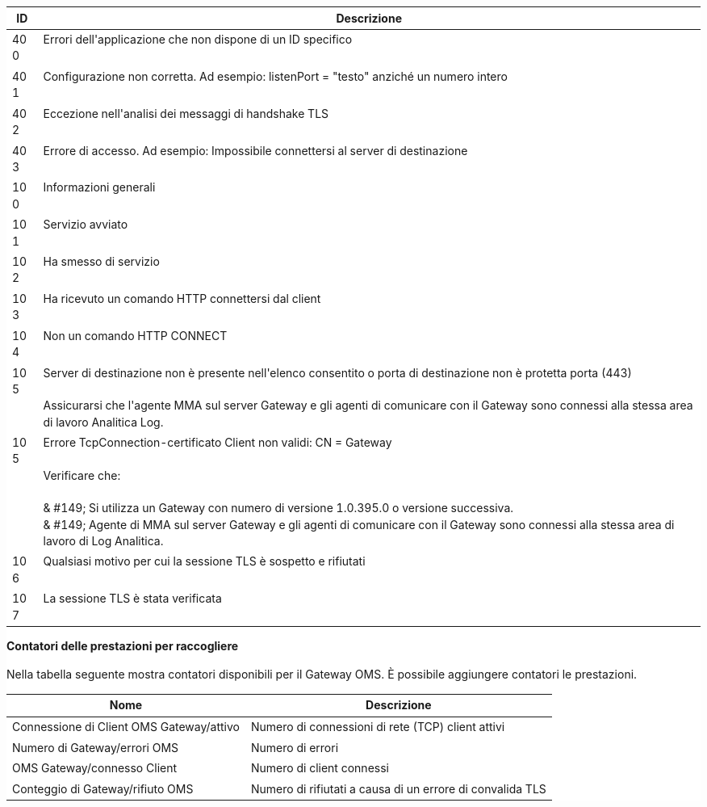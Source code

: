 | **ID** | **Descrizione** |
| --- | --- |
| 400 | Errori dell'applicazione che non dispone di un ID specifico |
| 401 | Configurazione non corretta. Ad esempio: listenPort = "testo" anziché un numero intero |
| 402 | Eccezione nell'analisi dei messaggi di handshake TLS |
| 403 | Errore di accesso. Ad esempio: Impossibile connettersi al server di destinazione |
| 100 | Informazioni generali |
| 101 | Servizio avviato |
| 102 | Ha smesso di servizio |
| 103 | Ha ricevuto un comando HTTP connettersi dal client |
| 104 | Non un comando HTTP CONNECT |
| 105 | Server di destinazione non è presente nell'elenco consentito o porta di destinazione non è protetta porta (443) <br> <br> Assicurarsi che l'agente MMA sul server Gateway e gli agenti di comunicare con il Gateway sono connessi alla stessa area di lavoro Analitica Log.|
| 105 | Errore TcpConnection-certificato Client non validi: CN = Gateway <br><br> Verificare che: <br> <br> & #149; Si utilizza un Gateway con numero di versione 1.0.395.0 o versione successiva. <br> & #149; Agente di MMA sul server Gateway e gli agenti di comunicare con il Gateway sono connessi alla stessa area di lavoro di Log Analitica. |
| 106 | Qualsiasi motivo per cui la sessione TLS è sospetto e rifiutati |
| 107 | La sessione TLS è stata verificata |

**Contatori delle prestazioni per raccogliere**

Nella tabella seguente mostra contatori disponibili per il Gateway OMS. È possibile aggiungere contatori le prestazioni.

| **Nome** | **Descrizione** |
| --- | --- |
| Connessione di Client OMS Gateway/attivo | Numero di connessioni di rete (TCP) client attivi |
| Numero di Gateway/errori OMS | Numero di errori |
| OMS Gateway/connesso Client | Numero di client connessi |
| Conteggio di Gateway/rifiuto OMS | Numero di rifiutati a causa di un errore di convalida TLS |
